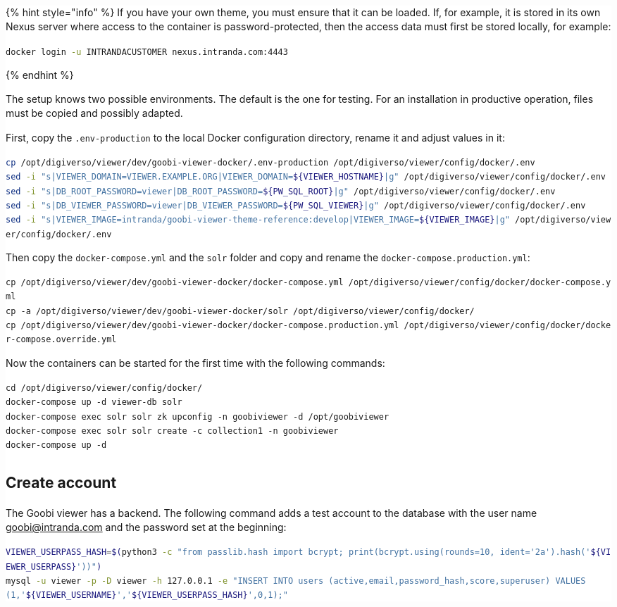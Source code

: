 {% hint style="info" %}
If you have your own theme, you must ensure that it can be loaded. If, for example, it is stored in its own Nexus server where access to the container is password-protected, then the access data must first be stored locally, for example:

```bash
docker login -u INTRANDACUSTOMER nexus.intranda.com:4443
```
{% endhint %}

The setup knows two possible environments. The default is the one for testing. For an installation in productive operation, files must be copied and possibly adapted.

First, copy the `.env-production` to the local Docker configuration directory, rename it and adjust values in it:

```bash
cp /opt/digiverso/viewer/dev/goobi-viewer-docker/.env-production /opt/digiverso/viewer/config/docker/.env
sed -i "s|VIEWER_DOMAIN=VIEWER.EXAMPLE.ORG|VIEWER_DOMAIN=${VIEWER_HOSTNAME}|g" /opt/digiverso/viewer/config/docker/.env
sed -i "s|DB_ROOT_PASSWORD=viewer|DB_ROOT_PASSWORD=${PW_SQL_ROOT}|g" /opt/digiverso/viewer/config/docker/.env
sed -i "s|DB_VIEWER_PASSWORD=viewer|DB_VIEWER_PASSWORD=${PW_SQL_VIEWER}|g" /opt/digiverso/viewer/config/docker/.env
sed -i "s|VIEWER_IMAGE=intranda/goobi-viewer-theme-reference:develop|VIEWER_IMAGE=${VIEWER_IMAGE}|g" /opt/digiverso/viewer/config/docker/.env
```

Then copy the `docker-compose.yml` and the `solr` folder and copy and rename the `docker-compose.production.yml`:

```
cp /opt/digiverso/viewer/dev/goobi-viewer-docker/docker-compose.yml /opt/digiverso/viewer/config/docker/docker-compose.yml
cp -a /opt/digiverso/viewer/dev/goobi-viewer-docker/solr /opt/digiverso/viewer/config/docker/
cp /opt/digiverso/viewer/dev/goobi-viewer-docker/docker-compose.production.yml /opt/digiverso/viewer/config/docker/docker-compose.override.yml
```

Now the containers can be started for the first time with the following commands:

```
cd /opt/digiverso/viewer/config/docker/
docker-compose up -d viewer-db solr
docker-compose exec solr solr zk upconfig -n goobiviewer -d /opt/goobiviewer
docker-compose exec solr solr create -c collection1 -n goobiviewer
docker-compose up -d
```

## Create account&#x20;

The Goobi viewer has a backend. The following command adds a test account to the database with the user name goobi@intranda.com and the password set at the beginning:

```bash
VIEWER_USERPASS_HASH=$(python3 -c "from passlib.hash import bcrypt; print(bcrypt.using(rounds=10, ident='2a').hash('${VIEWER_USERPASS}'))")
mysql -u viewer -p -D viewer -h 127.0.0.1 -e "INSERT INTO users (active,email,password_hash,score,superuser) VALUES (1,'${VIEWER_USERNAME}','${VIEWER_USERPASS_HASH}',0,1);"
```

